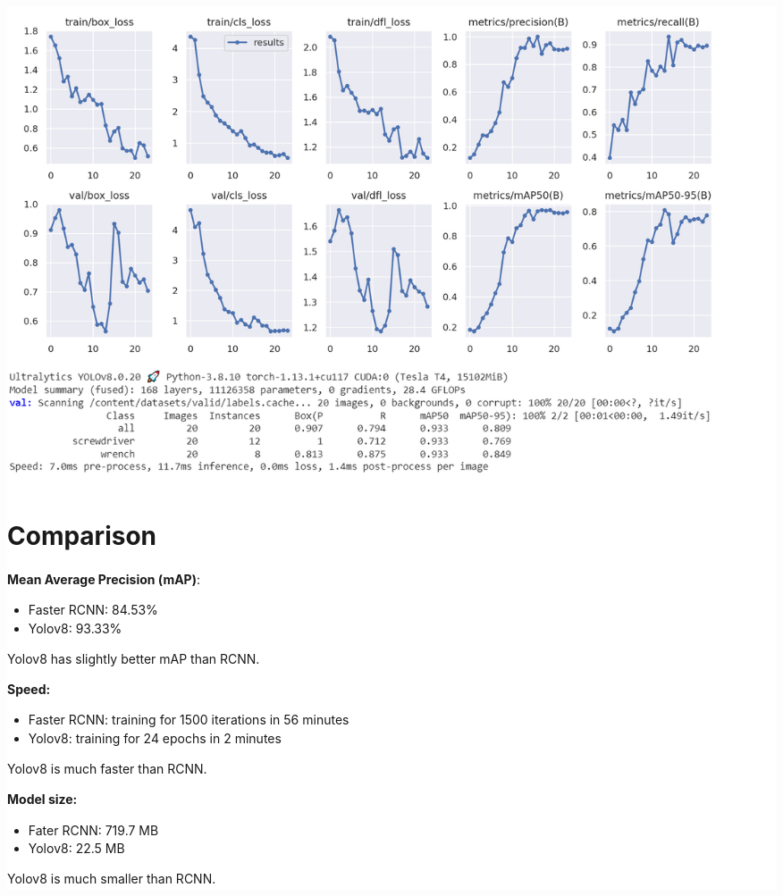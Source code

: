 <img src="https://github.com/rafailvv/aml-faster-rcnn-vs-yolov8/blob/main/examples/yolo_results.png" alt="Yolov8 Results" width="800"/>
<img src="https://github.com/rafailvv/aml-faster-rcnn-vs-yolov8/blob/main/examples/yolo_results2.PNG" alt="Yolov8 Results 2" width="800"/>

# Comparison

**Mean Average Precision (mAP)**:
  - Faster RCNN: 84.53%
  - Yolov8: 93.33%

Yolov8 has slightly better mAP than RCNN.

**Speed:**
  - Faster RCNN: training for 1500 iterations in 56 minutes
  - Yolov8: training for 24 epochs in 2 minutes

Yolov8 is much faster than RCNN.

**Model size:**
  - Fater RCNN: 719.7 MB
  - Yolov8: 22.5 MB
  
Yolov8 is much smaller than RCNN.

